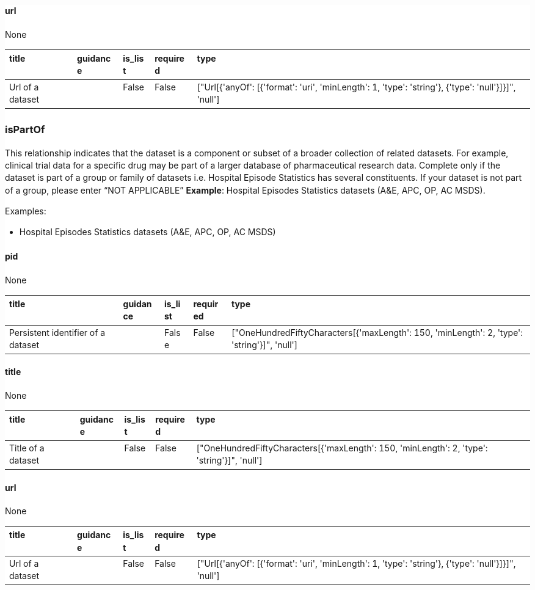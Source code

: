 


#### url

None
        
| title            | guidance   | is_list   | required   | type                                                                                                |
|:-----------------|:-----------|:----------|:-----------|:----------------------------------------------------------------------------------------------------|
| Url of a dataset |            | False     | False      | ["Url[{'anyOf': [{'format': 'uri', 'minLength': 1, 'type': 'string'}, {'type': 'null'}]}]", 'null'] |




### isPartOf

This relationship indicates that the dataset is a component or subset of a broader collection of related datasets. For example, clinical trial data for a specific drug may be part of a larger database of pharmaceutical research data. Complete only if the dataset is part of a group or family of datasets i.e. Hospital Episode Statistics has several constituents. If your dataset is not part of a group, please enter “NOT APPLICABLE” **Example**: Hospital Episodes Statistics datasets (A&E, APC, OP, AC MSDS).
        


Examples: 

   * Hospital Episodes Statistics datasets (A&E, APC, OP, AC MSDS)


#### pid

None
        
| title                              | guidance   | is_list   | required   | type                                                                                        |
|:-----------------------------------|:-----------|:----------|:-----------|:--------------------------------------------------------------------------------------------|
| Persistent identifier of a dataset |            | False     | False      | ["OneHundredFiftyCharacters[{'maxLength': 150, 'minLength': 2, 'type': 'string'}]", 'null'] |




#### title

None
        
| title              | guidance   | is_list   | required   | type                                                                                        |
|:-------------------|:-----------|:----------|:-----------|:--------------------------------------------------------------------------------------------|
| Title of a dataset |            | False     | False      | ["OneHundredFiftyCharacters[{'maxLength': 150, 'minLength': 2, 'type': 'string'}]", 'null'] |




#### url

None
        
| title            | guidance   | is_list   | required   | type                                                                                                |
|:-----------------|:-----------|:----------|:-----------|:----------------------------------------------------------------------------------------------------|
| Url of a dataset |            | False     | False      | ["Url[{'anyOf': [{'format': 'uri', 'minLength': 1, 'type': 'string'}, {'type': 'null'}]}]", 'null'] |
